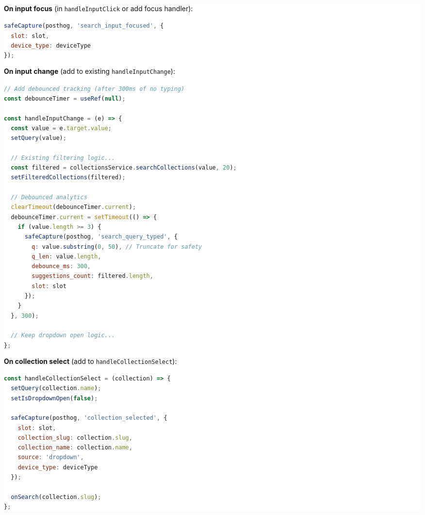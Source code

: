 **On input focus** (in `handleInputClick` or add focus handler):
```javascript
safeCapture(posthog, 'search_input_focused', {
  slot: slot,
  device_type: deviceType
});
```

**On input change** (add to existing `handleInputChange`):
```javascript
// Add debounced tracking (after 300ms of no typing)
const debounceTimer = useRef(null);

const handleInputChange = (e) => {
  const value = e.target.value;
  setQuery(value);
  
  // Existing filtering logic...
  const filtered = collectionsService.searchCollections(value, 20);
  setFilteredCollections(filtered);
  
  // Debounced analytics
  clearTimeout(debounceTimer.current);
  debounceTimer.current = setTimeout(() => {
    if (value.length >= 3) {
      safeCapture(posthog, 'search_query_typed', {
        q: value.substring(0, 50), // Truncate for safety
        q_len: value.length,
        debounce_ms: 300,
        suggestions_count: filtered.length,
        slot: slot
      });
    }
  }, 300);
  
  // Keep dropdown open logic...
};
```

**On collection select** (add to `handleCollectionSelect`):
```javascript
const handleCollectionSelect = (collection) => {
  setQuery(collection.name);
  setIsDropdownOpen(false);
  
  safeCapture(posthog, 'collection_selected', {
    slot: slot,
    collection_slug: collection.slug,
    collection_name: collection.name,
    source: 'dropdown',
    device_type: deviceType
  });
  
  onSearch(collection.slug);
};
```
